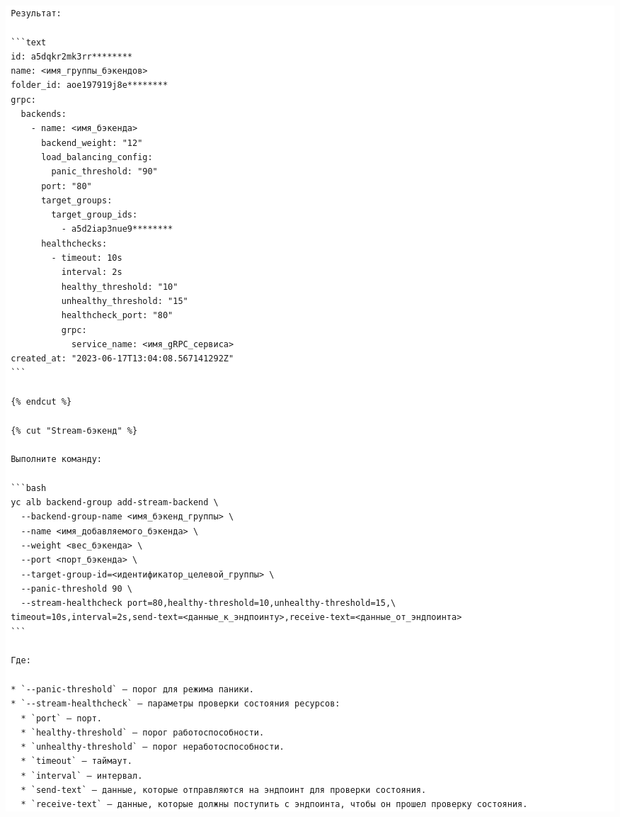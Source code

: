      Результат:

     ```text
     id: a5dqkr2mk3rr********
     name: <имя_группы_бэкендов>
     folder_id: aoe197919j8e********
     grpc:
       backends:
         - name: <имя_бэкенда>
           backend_weight: "12"
           load_balancing_config:
             panic_threshold: "90"
           port: "80"
           target_groups:
             target_group_ids:
               - a5d2iap3nue9********
           healthchecks:
             - timeout: 10s
               interval: 2s
               healthy_threshold: "10"
               unhealthy_threshold: "15"
               healthcheck_port: "80"
               grpc:
                 service_name: <имя_gRPC_сервиса>
     created_at: "2023-06-17T13:04:08.567141292Z"
     ```

     {% endcut %}

     {% cut "Stream-бэкенд" %}

     Выполните команду:

     ```bash
     yc alb backend-group add-stream-backend \
       --backend-group-name <имя_бэкенд_группы> \
       --name <имя_добавляемого_бэкенда> \
       --weight <вес_бэкенда> \
       --port <порт_бэкенда> \
       --target-group-id=<идентификатор_целевой_группы> \
       --panic-threshold 90 \
       --stream-healthcheck port=80,healthy-threshold=10,unhealthy-threshold=15,\
     timeout=10s,interval=2s,send-text=<данные_к_эндпоинту>,receive-text=<данные_от_эндпоинта>
     ```

     Где:

     * `--panic-threshold` — порог для режима паники.
     * `--stream-healthcheck` — параметры проверки состояния ресурсов:
       * `port` — порт.
       * `healthy-threshold` — порог работоспособности.
       * `unhealthy-threshold` — порог неработоспособности.
       * `timeout` — таймаут.
       * `interval` — интервал.
       * `send-text` — данные, которые отправляются на эндпоинт для проверки состояния.
       * `receive-text` — данные, которые должны поступить с эндпоинта, чтобы он прошел проверку состояния.
